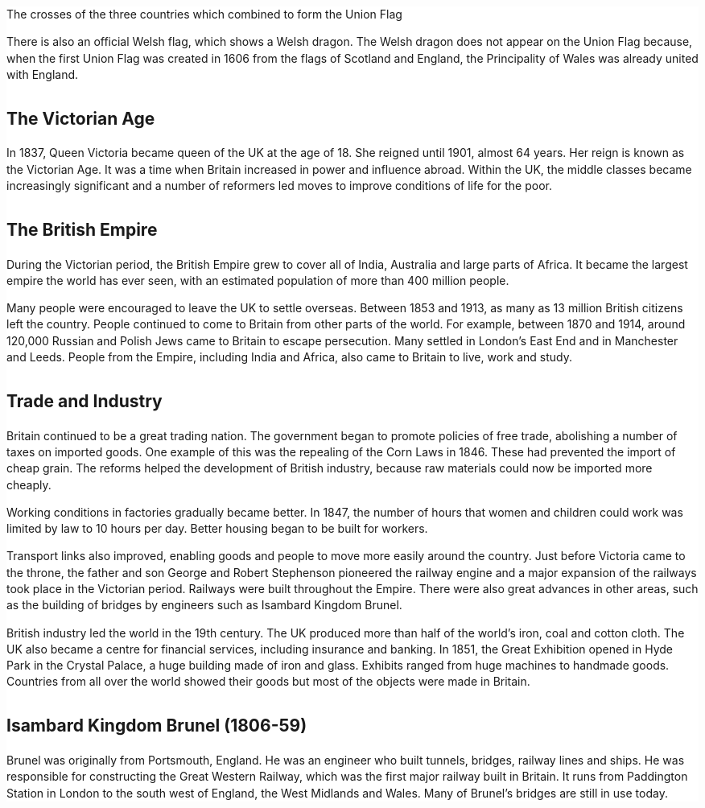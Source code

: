 The crosses of the three countries which combined to form the Union Flag

There is also an official Welsh flag, which shows a Welsh dragon. The Welsh dragon does not appear on the Union Flag because, when the first Union Flag was created in 1606 from the flags of Scotland and England, the Principality of Wales was already united with England.

## The Victorian Age

In 1837, Queen Victoria became queen of the UK at the age of 18. She reigned until 1901, almost 64 years. Her reign is known as the Victorian Age. It was a time when Britain increased in power and influence abroad. Within the UK, the middle classes became increasingly significant and a number of reformers led moves to improve conditions of life for the poor.

## The British Empire

During the Victorian period, the British Empire grew to cover all of India, Australia and large parts of Africa. It became the largest empire the world has ever seen, with an estimated population of more than 400 million people.

Many people were encouraged to leave the UK to settle overseas. Between 1853 and 1913, as many as 13 million British citizens left the country. People continued to come to Britain from other parts of the world. For example, between 1870 and 1914, around 120,000 Russian and Polish Jews came to Britain to escape persecution. Many settled in London’s East End and in Manchester and Leeds. People from the Empire, including India and Africa, also came to Britain to live, work and study.

## Trade and Industry

Britain continued to be a great trading nation. The government began to promote policies of free trade, abolishing a number of taxes on imported goods. One example of this was the repealing of the Corn Laws in 1846. These had prevented the import of cheap grain. The reforms helped the development of British industry, because raw materials could now be imported more cheaply.

Working conditions in factories gradually became better. In 1847, the number of hours that women and children could work was limited by law to 10 hours per day. Better housing began to be built for workers.

Transport links also improved, enabling goods and people to move more easily around the country. Just before Victoria came to the throne, the father and son George and Robert Stephenson pioneered the railway engine and a major expansion of the railways took place in the Victorian period. Railways were built throughout the Empire. There were also great advances in other areas, such as the building of bridges by engineers such as Isambard Kingdom Brunel.

British industry led the world in the 19th century. The UK produced more than half of the world’s iron, coal and cotton cloth. The UK also became a centre for financial services, including insurance and banking. In 1851, the Great Exhibition opened in Hyde Park in the Crystal Palace, a huge building made of iron and glass. Exhibits ranged from huge machines to handmade goods. Countries from all over the world showed their goods but most of the objects were made in Britain.

## Isambard Kingdom Brunel (1806-59)

Brunel was originally from Portsmouth, England. He was an engineer who built tunnels, bridges, railway lines and ships. He was responsible for constructing the Great Western Railway, which was the first major railway built in Britain. It runs from Paddington Station in London to the south west of England, the West Midlands and Wales. Many of Brunel’s bridges are still in use today.
